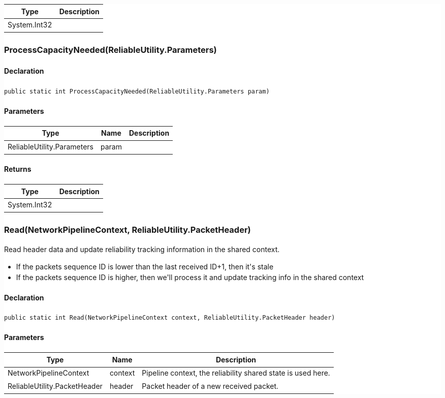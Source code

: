 | Type         | Description |
|--------------|-------------|
| System.Int32 |             |

### ProcessCapacityNeeded(ReliableUtility.Parameters)

<div class="markdown level1 summary">

</div>

<div class="markdown level1 conceptual">

</div>

#### Declaration

    public static int ProcessCapacityNeeded(ReliableUtility.Parameters param)

#### Parameters

| Type                       | Name  | Description |
|----------------------------|-------|-------------|
| ReliableUtility.Parameters | param |             |

#### Returns

| Type         | Description |
|--------------|-------------|
| System.Int32 |             |

### Read(NetworkPipelineContext, ReliableUtility.PacketHeader)

<div class="markdown level1 summary">

Read header data and update reliability tracking information in the
shared context.

-   If the packets sequence ID is lower than the last received ID+1,
    then it's stale
-   If the packets sequence ID is higher, then we'll process it and
    update tracking info in the shared context

</div>

<div class="markdown level1 conceptual">

</div>

#### Declaration

    public static int Read(NetworkPipelineContext context, ReliableUtility.PacketHeader header)

#### Parameters

| Type                         | Name    | Description                                                  |
|------------------------------|---------|--------------------------------------------------------------|
| NetworkPipelineContext       | context | Pipeline context, the reliability shared state is used here. |
| ReliableUtility.PacketHeader | header  | Packet header of a new received packet.                      |
